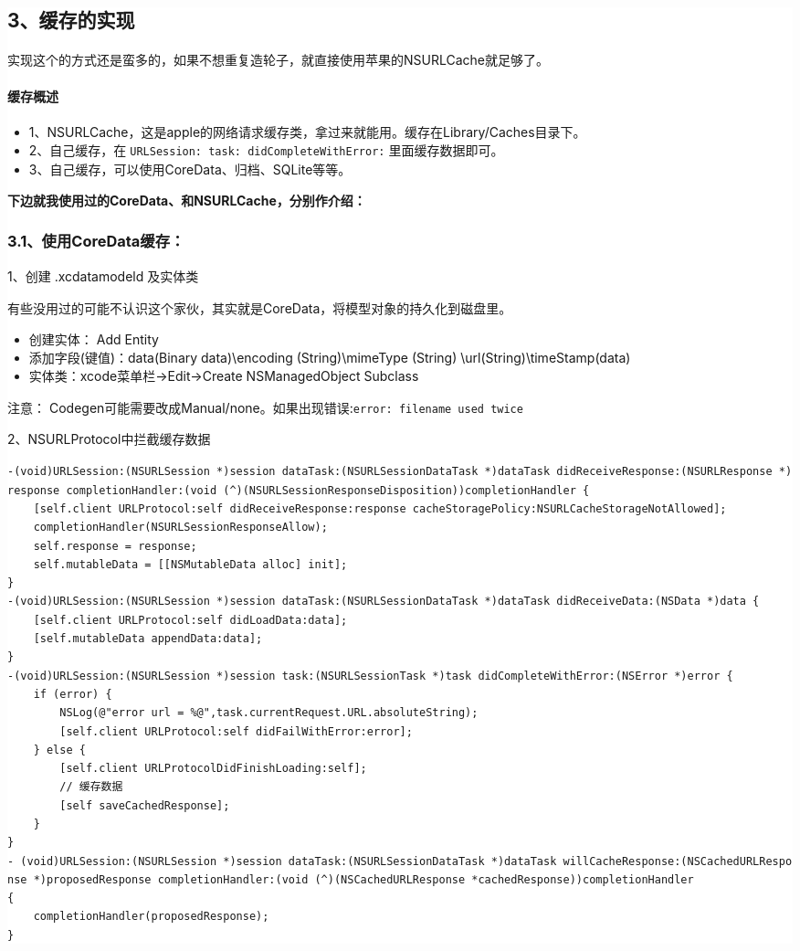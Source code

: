 

## 3、缓存的实现 

实现这个的方式还是蛮多的，如果不想重复造轮子，就直接使用苹果的NSURLCache就足够了。

#### 缓存概述

- 1、NSURLCache，这是apple的网络请求缓存类，拿过来就能用。缓存在Library/Caches目录下。
- 2、自己缓存，在 ``` URLSession: task: didCompleteWithError: ``` 里面缓存数据即可。
- 3、自己缓存，可以使用CoreData、归档、SQLite等等。

**下边就我使用过的CoreData、和NSURLCache，分别作介绍：**

### 3.1、使用CoreData缓存：

1、创建 .xcdatamodeld 及实体类

有些没用过的可能不认识这个家伙，其实就是CoreData，将模型对象的持久化到磁盘里。

- 创建实体： Add Entity
- 添加字段(键值)：data(Binary data)\encoding (String)\mimeType (String) \url(String)\timeStamp(data)
- 实体类：xcode菜单栏->Edit->Create NSManagedObject Subclass

注意： Codegen可能需要改成Manual/none。如果出现错误:```error: filename used twice```


2、NSURLProtocol中拦截缓存数据

```
-(void)URLSession:(NSURLSession *)session dataTask:(NSURLSessionDataTask *)dataTask didReceiveResponse:(NSURLResponse *)response completionHandler:(void (^)(NSURLSessionResponseDisposition))completionHandler {
    [self.client URLProtocol:self didReceiveResponse:response cacheStoragePolicy:NSURLCacheStorageNotAllowed];
    completionHandler(NSURLSessionResponseAllow);
    self.response = response;
    self.mutableData = [[NSMutableData alloc] init];
}
-(void)URLSession:(NSURLSession *)session dataTask:(NSURLSessionDataTask *)dataTask didReceiveData:(NSData *)data {
    [self.client URLProtocol:self didLoadData:data];
    [self.mutableData appendData:data];
}
-(void)URLSession:(NSURLSession *)session task:(NSURLSessionTask *)task didCompleteWithError:(NSError *)error {
    if (error) {
        NSLog(@"error url = %@",task.currentRequest.URL.absoluteString);
        [self.client URLProtocol:self didFailWithError:error];
    } else {
        [self.client URLProtocolDidFinishLoading:self];
        // 缓存数据
        [self saveCachedResponse];
    }
}
- (void)URLSession:(NSURLSession *)session dataTask:(NSURLSessionDataTask *)dataTask willCacheResponse:(NSCachedURLResponse *)proposedResponse completionHandler:(void (^)(NSCachedURLResponse *cachedResponse))completionHandler
{
    completionHandler(proposedResponse);
}
```

